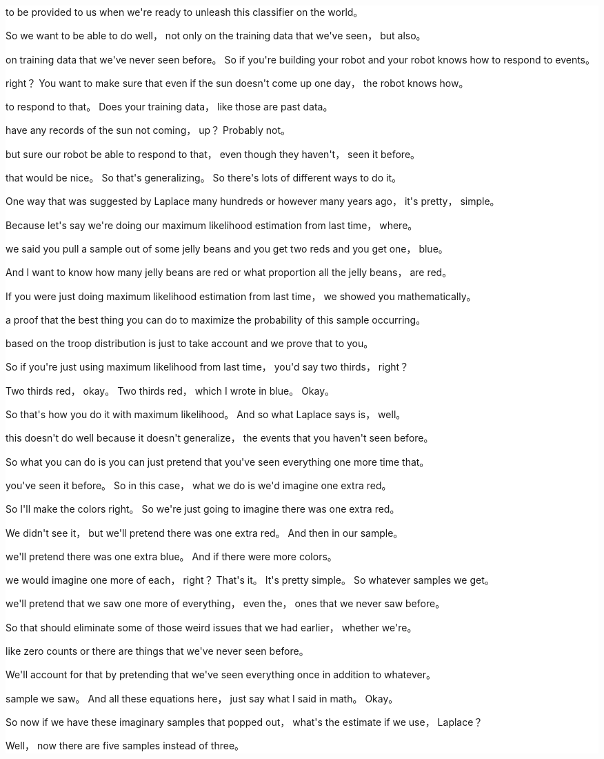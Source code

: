  to be provided to us when we're ready to unleash this classifier on the world。

 So we want to be able to do well， not only on the training data that we've seen， but also。

 on training data that we've never seen before。 So if you're building your robot and your robot knows how to respond to events。

 right？ You want to make sure that even if the sun doesn't come up one day， the robot knows how。

 to respond to that。 Does your training data， like those are past data。

 have any records of the sun not coming， up？ Probably not。

 but sure our robot be able to respond to that， even though they haven't， seen it before。

 that would be nice。 So that's generalizing。 So there's lots of different ways to do it。

 One way that was suggested by Laplace many hundreds or however many years ago， it's pretty， simple。

 Because let's say we're doing our maximum likelihood estimation from last time， where。

 we said you pull a sample out of some jelly beans and you get two reds and you get one， blue。

 And I want to know how many jelly beans are red or what proportion all the jelly beans， are red。

 If you were just doing maximum likelihood estimation from last time， we showed you mathematically。

 a proof that the best thing you can do to maximize the probability of this sample occurring。

 based on the troop distribution is just to take account and we prove that to you。

 So if you're just using maximum likelihood from last time， you'd say two thirds， right？

 Two thirds red， okay。 Two thirds red， which I wrote in blue。 Okay。

 So that's how you do it with maximum likelihood。 And so what Laplace says is， well。

 this doesn't do well because it doesn't generalize， the events that you haven't seen before。

 So what you can do is you can just pretend that you've seen everything one more time that。

 you've seen it before。 So in this case， what we do is we'd imagine one extra red。

 So I'll make the colors right。 So we're just going to imagine there was one extra red。

 We didn't see it， but we'll pretend there was one extra red。 And then in our sample。

 we'll pretend there was one extra blue。 And if there were more colors。

 we would imagine one more of each， right？ That's it。 It's pretty simple。 So whatever samples we get。

 we'll pretend that we saw one more of everything， even the， ones that we never saw before。

 So that should eliminate some of those weird issues that we had earlier， whether we're。

 like zero counts or there are things that we've never seen before。

 We'll account for that by pretending that we've seen everything once in addition to whatever。

 sample we saw。 And all these equations here， just say what I said in math。 Okay。

 So now if we have these imaginary samples that popped out， what's the estimate if we use， Laplace？

 Well， now there are five samples instead of three。
